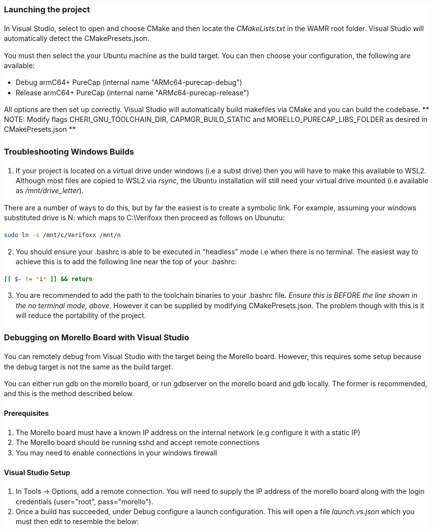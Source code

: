 ### Launching the project
In Visual Studio, select to open and choose CMake and then locate the *CMakeLists.txt* in the WAMR root folder.  Visual Studio will automatically detect the CMakePresets.json.

You must then select the your Ubuntu machine as the build target.  You can then choose your configuration, the following are available:
- Debug armC64+ PureCap			(internal name "ARMc64-purecap-debug")
- Release armC64+ PureCap		(internal name "ARMc64-purecap-release")

All options are then set up correctly.  Visual Studio will automatically build makefiles via CMake and you can build the codebase.
** NOTE: Modify flags CHERI_GNU_TOOLCHAIN_DIR, CAPMGR_BUILD_STATIC and MORELLO_PURECAP_LIBS_FOLDER as desired in CMakePresets.json **

### Troubleshooting Windows Builds
1. If your project is located on a virtual drive under windows (i.e a subst drive) then you will have to make this available to WSL2.  Although most files are copied to WSL2 via *rsync*, the Ubuntu installation will still need your virtual drive mounted (i.e available as */mnt/drive_letter*).

There are a number of ways to do this, but by far the easiest is to create a symbolic link.  For example, assuming your windows substituted drive is N: which maps to C:\Verifoxx then proceed as follows on Ubunutu:

``` Bash
sudo ln -s /mnt/c/Verifoxx /mnt/n
```

2. You should ensure your .bashrc is able to be executed in "headless" mode i.e when there is no terminal.  The easiest way to achieve this is to add the following line near the top of your .bashrc:

``` Bash
[[ $- != *i* ]] && return
```

3. You are recommended to add the path to the toolchain binaries to your .bashrc file.  *Ensure this is BEFORE the line shown in the no terminal mode, above.*  However it can be supplied by modifying CMakePresets.json.  The problem though with this is it will reduce the portability of the project.


### Debugging on Morello Board with Visual Studio
You can remotely debug from Visual Studio with the target being the Morello board.  However, this requires some setup because the debug target is not the same as the build target.

You can either run gdb on the morello board, or run gdbserver on the morello board and gdb locally.  The former is recommended, and this is the method described below.

#### Prerequisites
1. The Morello board must have a known IP address on the internal network (e.g configure it with a static IP)
2. The Morello board should be running sshd and accept remote connections
3. You may need to enable connections in your windows firewall

#### Visual Studio Setup
1. In Tools -> Options, add a remote connection.  You will need to supply the IP address of the morello board along with the login credentials (user="root", pass="morello").
2. Once a build has succeeded, under Debug configure a launch configuration.  This will open a file *launch.vs.json* which you must then edit to resemble the below:
